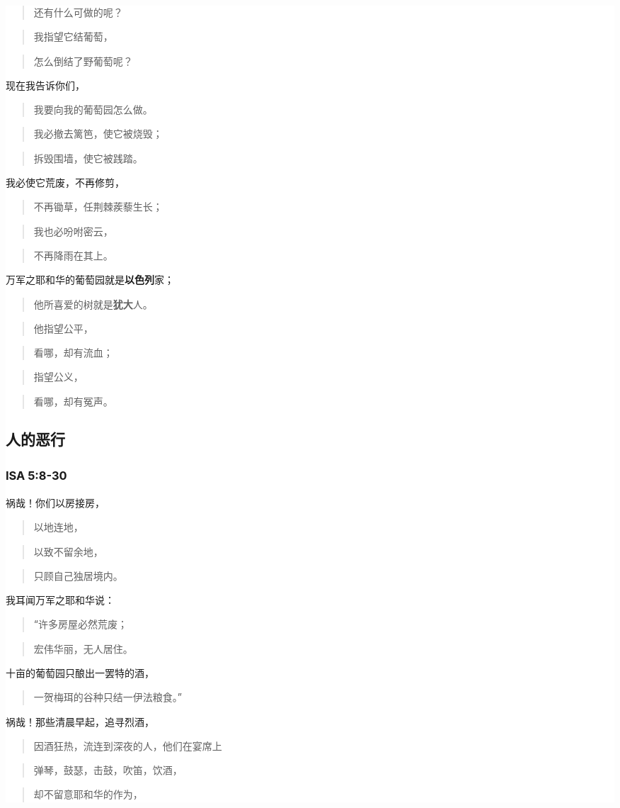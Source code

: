 > 还有什么可做的呢？

> 我指望它结葡萄，

> 怎么倒结了野葡萄呢？

现在我告诉你们，

> 我要向我的葡萄园怎么做。

> 我必撤去篱笆，使它被烧毁；

> 拆毁围墙，使它被践踏。

我必使它荒废，不再修剪，

> 不再锄草，任荆棘蒺藜生长；

> 我也必吩咐密云，

> 不再降雨在其上。

万军之耶和华的葡萄园就是**以色列**家；

> 他所喜爱的树就是**犹大**人。

> 他指望公平，

> 看哪，却有流血；

> 指望公义，

> 看哪，却有冤声。

## <a id='1217' name='1217'></a>人的恶行

### ISA 5:8-30

祸哉！你们以房接房，

> 以地连地，

> 以致不留余地，

> 只顾自己独居境内。

我耳闻万军之耶和华说：

> “许多房屋必然荒废；

> 宏伟华丽，无人居住。

十亩的葡萄园只酿出一罢特的酒，

> 一贺梅珥的谷种只结一伊法粮食。”

祸哉！那些清晨早起，追寻烈酒，

> 因酒狂热，流连到深夜的人，他们在宴席上

> 弹琴，鼓瑟，击鼓，吹笛，饮酒，

> 却不留意耶和华的作为，
